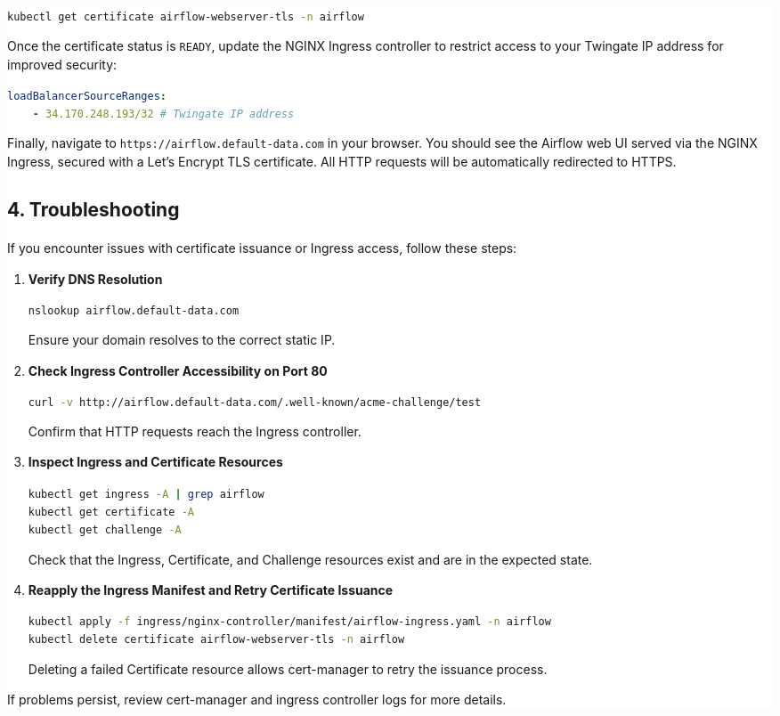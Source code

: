 ```sh
kubectl get certificate airflow-webserver-tls -n airflow
```

Once the certificate status is `READY`, update the NGINX Ingress controller to restrict access to your Twingate IP address for improved security:

```yaml
loadBalancerSourceRanges:
    - 34.170.248.193/32 # Twingate IP address
```

Finally, navigate to `https://airflow.default-data.com` in your browser. You should see the Airflow web UI served via the NGINX Ingress, secured with a Let’s Encrypt TLS certificate. All HTTP requests will be automatically redirected to HTTPS.


## 4. Troubleshooting

If you encounter issues with certificate issuance or Ingress access, follow these steps:

1. **Verify DNS Resolution**
    ```sh
    nslookup airflow.default-data.com
    ```
    Ensure your domain resolves to the correct static IP.

2. **Check Ingress Controller Accessibility on Port 80**
    ```sh
    curl -v http://airflow.default-data.com/.well-known/acme-challenge/test
    ```
    Confirm that HTTP requests reach the Ingress controller.

3. **Inspect Ingress and Certificate Resources**
    ```sh
    kubectl get ingress -A | grep airflow
    kubectl get certificate -A
    kubectl get challenge -A
    ```
    Check that the Ingress, Certificate, and Challenge resources exist and are in the expected state.

4. **Reapply the Ingress Manifest and Retry Certificate Issuance**
    ```sh
    kubectl apply -f ingress/nginx-controller/manifest/airflow-ingress.yaml -n airflow
    kubectl delete certificate airflow-webserver-tls -n airflow
    ```
    Deleting a failed Certificate resource allows cert-manager to retry the issuance process.

If problems persist, review cert-manager and ingress controller logs for more details.

